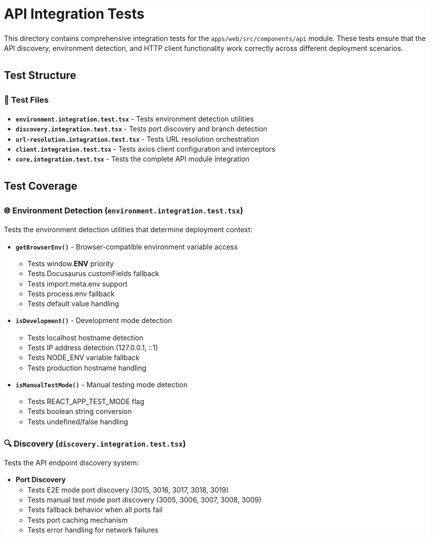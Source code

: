 # API Integration Tests

This directory contains comprehensive integration tests for the `apps/web/src/components/api` module. These tests ensure that the API discovery, environment detection, and HTTP client functionality work correctly across different deployment scenarios.

## Test Structure

### 📁 Test Files

- **`environment.integration.test.tsx`** - Tests environment detection utilities
- **`discovery.integration.test.tsx`** - Tests port discovery and branch detection
- **`url-resolution.integration.test.tsx`** - Tests URL resolution orchestration
- **`client.integration.test.tsx`** - Tests axios client configuration and interceptors
- **`core.integration.test.tsx`** - Tests the complete API module integration

## Test Coverage

### 🌐 Environment Detection (`environment.integration.test.tsx`)

Tests the environment detection utilities that determine deployment context:

- **`getBrowserEnv()`** - Browser-compatible environment variable access
  - Tests window.__ENV__ priority
  - Tests Docusaurus customFields fallback
  - Tests import.meta.env support
  - Tests process.env fallback
  - Tests default value handling

- **`isDevelopment()`** - Development mode detection
  - Tests localhost hostname detection
  - Tests IP address detection (127.0.0.1, ::1)
  - Tests NODE_ENV variable fallback
  - Tests production hostname handling

- **`isManualTestMode()`** - Manual testing mode detection
  - Tests REACT_APP_TEST_MODE flag
  - Tests boolean string conversion
  - Tests undefined/false handling

### 🔍 Discovery (`discovery.integration.test.tsx`)

Tests the API endpoint discovery system:

- **Port Discovery**
  - Tests E2E mode port discovery (3015, 3016, 3017, 3018, 3019)
  - Tests manual test mode port discovery (3005, 3006, 3007, 3008, 3009)
  - Tests fallback behavior when all ports fail
  - Tests port caching mechanism
  - Tests error handling for network failures
